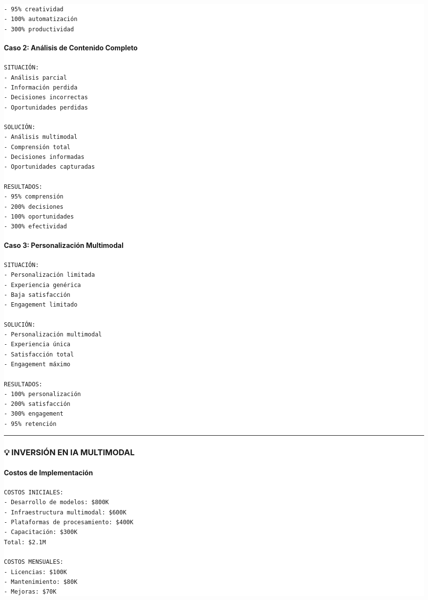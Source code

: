 ```
- 95% creatividad
- 100% automatización
- 300% productividad
```

#### **Caso 2: Análisis de Contenido Completo**
```
SITUACIÓN:
- Análisis parcial
- Información perdida
- Decisiones incorrectas
- Oportunidades perdidas

SOLUCIÓN:
- Análisis multimodal
- Comprensión total
- Decisiones informadas
- Oportunidades capturadas

RESULTADOS:
- 95% comprensión
- 200% decisiones
- 100% oportunidades
- 300% efectividad
```

#### **Caso 3: Personalización Multimodal**
```
SITUACIÓN:
- Personalización limitada
- Experiencia genérica
- Baja satisfacción
- Engagement limitado

SOLUCIÓN:
- Personalización multimodal
- Experiencia única
- Satisfacción total
- Engagement máximo

RESULTADOS:
- 100% personalización
- 200% satisfacción
- 300% engagement
- 95% retención
```

---

### 💡 INVERSIÓN EN IA MULTIMODAL

#### **Costos de Implementación**
```
COSTOS INICIALES:
- Desarrollo de modelos: $800K
- Infraestructura multimodal: $600K
- Plataformas de procesamiento: $400K
- Capacitación: $300K
Total: $2.1M

COSTOS MENSUALES:
- Licencias: $100K
- Mantenimiento: $80K
- Mejoras: $70K
```